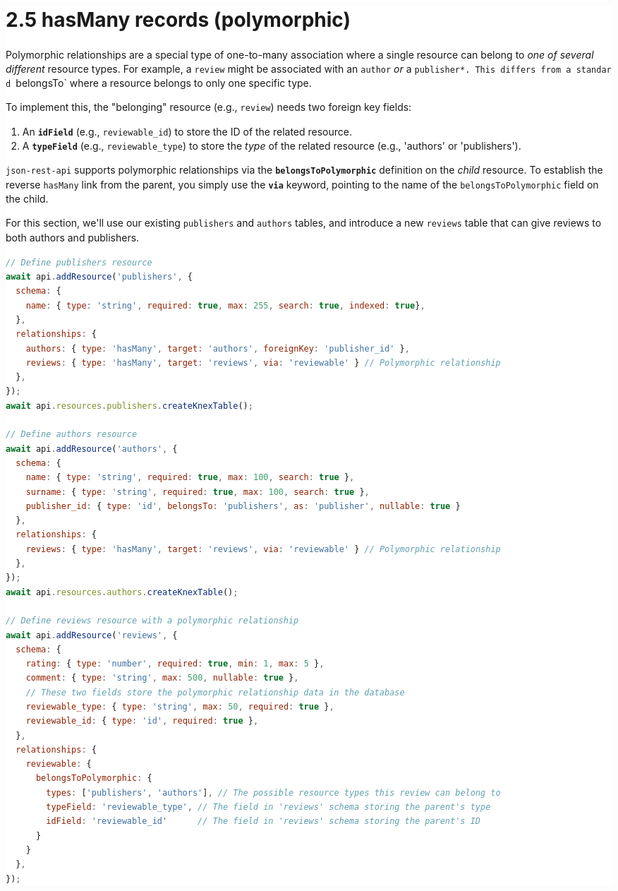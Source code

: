 # 2.5 hasMany records (polymorphic)

Polymorphic relationships are a special type of one-to-many association where a single resource can belong to *one of several different* resource types. For example, a `review` might be associated with an `author` *or* a `publisher*. This differs from a standard `belongsTo` where a resource belongs to only one specific type.

To implement this, the "belonging" resource (e.g., `review`) needs two foreign key fields:
1.  An **`idField`** (e.g., `reviewable_id`) to store the ID of the related resource.
2.  A **`typeField`** (e.g., `reviewable_type`) to store the *type* of the related resource (e.g., 'authors' or 'publishers').

`json-rest-api` supports polymorphic relationships via the **`belongsToPolymorphic`** definition on the *child* resource. To establish the reverse `hasMany` link from the parent, you simply use the **`via`** keyword, pointing to the name of the `belongsToPolymorphic` field on the child.

For this section, we'll use our existing `publishers` and `authors` tables, and introduce a new `reviews` table that can give reviews to both authors and publishers.

```javascript
// Define publishers resource
await api.addResource('publishers', {
  schema: {
    name: { type: 'string', required: true, max: 255, search: true, indexed: true},
  },
  relationships: {
    authors: { type: 'hasMany', target: 'authors', foreignKey: 'publisher_id' },
    reviews: { type: 'hasMany', target: 'reviews', via: 'reviewable' } // Polymorphic relationship
  },
});
await api.resources.publishers.createKnexTable();

// Define authors resource
await api.addResource('authors', {
  schema: {
    name: { type: 'string', required: true, max: 100, search: true },
    surname: { type: 'string', required: true, max: 100, search: true },
    publisher_id: { type: 'id', belongsTo: 'publishers', as: 'publisher', nullable: true }
  },
  relationships: {
    reviews: { type: 'hasMany', target: 'reviews', via: 'reviewable' } // Polymorphic relationship
  },
});
await api.resources.authors.createKnexTable();

// Define reviews resource with a polymorphic relationship
await api.addResource('reviews', {
  schema: {
    rating: { type: 'number', required: true, min: 1, max: 5 },
    comment: { type: 'string', max: 500, nullable: true },
    // These two fields store the polymorphic relationship data in the database
    reviewable_type: { type: 'string', max: 50, required: true }, 
    reviewable_id: { type: 'id', required: true }, 
  },
  relationships: {
    reviewable: {
      belongsToPolymorphic: {
        types: ['publishers', 'authors'], // The possible resource types this review can belong to
        typeField: 'reviewable_type', // The field in 'reviews' schema storing the parent's type
        idField: 'reviewable_id'      // The field in 'reviews' schema storing the parent's ID
      }
    }
  },
});
```